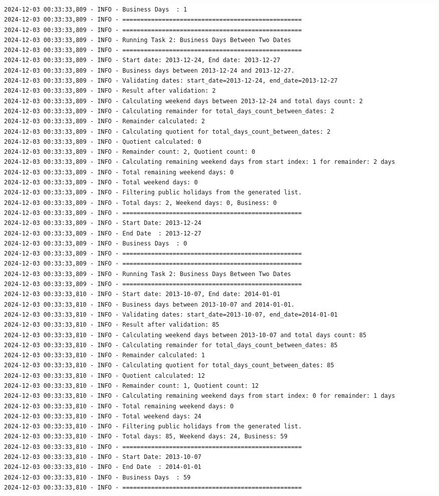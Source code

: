  ```
2024-12-03 00:33:33,809 - INFO - Business Days  : 1
2024-12-03 00:33:33,809 - INFO - ==================================================
2024-12-03 00:33:33,809 - INFO - ==================================================
2024-12-03 00:33:33,809 - INFO - Running Task 2: Business Days Between Two Dates
2024-12-03 00:33:33,809 - INFO - ==================================================
2024-12-03 00:33:33,809 - INFO - Start date: 2013-12-24, End date: 2013-12-27
2024-12-03 00:33:33,809 - INFO - Business days between 2013-12-24 and 2013-12-27.
2024-12-03 00:33:33,809 - INFO - Validating dates: start_date=2013-12-24, end_date=2013-12-27
2024-12-03 00:33:33,809 - INFO - Result after validation: 2
2024-12-03 00:33:33,809 - INFO - Calculating weekend days between 2013-12-24 and total days count: 2
2024-12-03 00:33:33,809 - INFO - Calculating remainder for total_days_count_between_dates: 2
2024-12-03 00:33:33,809 - INFO - Remainder calculated: 2
2024-12-03 00:33:33,809 - INFO - Calculating quotient for total_days_count_between_dates: 2
2024-12-03 00:33:33,809 - INFO - Quotient calculated: 0
2024-12-03 00:33:33,809 - INFO - Remainder count: 2, Quotient count: 0
2024-12-03 00:33:33,809 - INFO - Calculating remaining weekend days from start index: 1 for remainder: 2 days
2024-12-03 00:33:33,809 - INFO - Total remaining weekend days: 0
2024-12-03 00:33:33,809 - INFO - Total weekend days: 0
2024-12-03 00:33:33,809 - INFO - Filtering public holidays from the generated list.
2024-12-03 00:33:33,809 - INFO - Total days: 2, Weekend days: 0, Business: 0
2024-12-03 00:33:33,809 - INFO - ==================================================
2024-12-03 00:33:33,809 - INFO - Start Date: 2013-12-24
2024-12-03 00:33:33,809 - INFO - End Date  : 2013-12-27
2024-12-03 00:33:33,809 - INFO - Business Days  : 0
2024-12-03 00:33:33,809 - INFO - ==================================================
2024-12-03 00:33:33,809 - INFO - ==================================================
2024-12-03 00:33:33,809 - INFO - Running Task 2: Business Days Between Two Dates
2024-12-03 00:33:33,809 - INFO - ==================================================
2024-12-03 00:33:33,810 - INFO - Start date: 2013-10-07, End date: 2014-01-01
2024-12-03 00:33:33,810 - INFO - Business days between 2013-10-07 and 2014-01-01.
2024-12-03 00:33:33,810 - INFO - Validating dates: start_date=2013-10-07, end_date=2014-01-01
2024-12-03 00:33:33,810 - INFO - Result after validation: 85
2024-12-03 00:33:33,810 - INFO - Calculating weekend days between 2013-10-07 and total days count: 85
2024-12-03 00:33:33,810 - INFO - Calculating remainder for total_days_count_between_dates: 85
2024-12-03 00:33:33,810 - INFO - Remainder calculated: 1
2024-12-03 00:33:33,810 - INFO - Calculating quotient for total_days_count_between_dates: 85
2024-12-03 00:33:33,810 - INFO - Quotient calculated: 12
2024-12-03 00:33:33,810 - INFO - Remainder count: 1, Quotient count: 12
2024-12-03 00:33:33,810 - INFO - Calculating remaining weekend days from start index: 0 for remainder: 1 days
2024-12-03 00:33:33,810 - INFO - Total remaining weekend days: 0
2024-12-03 00:33:33,810 - INFO - Total weekend days: 24
2024-12-03 00:33:33,810 - INFO - Filtering public holidays from the generated list.
2024-12-03 00:33:33,810 - INFO - Total days: 85, Weekend days: 24, Business: 59
2024-12-03 00:33:33,810 - INFO - ==================================================
2024-12-03 00:33:33,810 - INFO - Start Date: 2013-10-07
2024-12-03 00:33:33,810 - INFO - End Date  : 2014-01-01
2024-12-03 00:33:33,810 - INFO - Business Days  : 59
2024-12-03 00:33:33,810 - INFO - ==================================================

```
